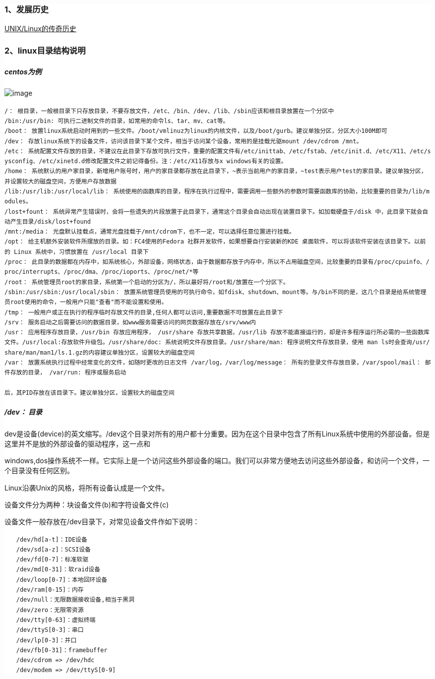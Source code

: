
### 1、发展历史
[UNIX/Linux的传奇历史](http://coolshell.cn/articles/2322.html)


### 2、linux目录结构说明 
##### centos为例

![image](http://www.linuxidc.com/upload/2013_09/130906151549661.png)

```
/： 根目录，一般根目录下只存放目录，不要存放文件，/etc、/bin、/dev、/lib、/sbin应该和根目录放置在一个分区中
/bin:/usr/bin: 可执行二进制文件的目录，如常用的命令ls、tar、mv、cat等。
/boot： 放置linux系统启动时用到的一些文件。/boot/vmlinuz为linux的内核文件，以及/boot/gurb。建议单独分区，分区大小100M即可
/dev： 存放linux系统下的设备文件，访问该目录下某个文件，相当于访问某个设备，常用的是挂载光驱mount /dev/cdrom /mnt。
/etc： 系统配置文件存放的目录，不建议在此目录下存放可执行文件，重要的配置文件有/etc/inittab、/etc/fstab、/etc/init.d、/etc/X11、/etc/sysconfig、/etc/xinetd.d修改配置文件之前记得备份。注：/etc/X11存放与x windows有关的设置。
/home： 系统默认的用户家目录，新增用户账号时，用户的家目录都存放在此目录下，~表示当前用户的家目录，~test表示用户test的家目录。建议单独分区，并设置较大的磁盘空间，方便用户存放数据
/lib:/usr/lib:/usr/local/lib： 系统使用的函数库的目录，程序在执行过程中，需要调用一些额外的参数时需要函数库的协助，比较重要的目录为/lib/modules。
/lost+fount： 系统异常产生错误时，会将一些遗失的片段放置于此目录下，通常这个目录会自动出现在装置目录下。如加载硬盘于/disk 中，此目录下就会自动产生目录/disk/lost+found
/mnt:/media： 光盘默认挂载点，通常光盘挂载于/mnt/cdrom下，也不一定，可以选择任意位置进行挂载。
/opt： 给主机额外安装软件所摆放的目录。如：FC4使用的Fedora 社群开发软件，如果想要自行安装新的KDE 桌面软件，可以将该软件安装在该目录下。以前的 Linux 系统中，习惯放置在 /usr/local 目录下
/proc： 此目录的数据都在内存中，如系统核心，外部设备，网络状态，由于数据都存放于内存中，所以不占用磁盘空间，比较重要的目录有/proc/cpuinfo、/proc/interrupts、/proc/dma、/proc/ioports、/proc/net/*等
/root： 系统管理员root的家目录，系统第一个启动的分区为/，所以最好将/root和/放置在一个分区下。
/sbin:/usr/sbin:/usr/local/sbin： 放置系统管理员使用的可执行命令，如fdisk、shutdown、mount等。与/bin不同的是，这几个目录是给系统管理员root使用的命令，一般用户只能"查看"而不能设置和使用。
/tmp： 一般用户或正在执行的程序临时存放文件的目录,任何人都可以访问,重要数据不可放置在此目录下
/srv： 服务启动之后需要访问的数据目录，如www服务需要访问的网页数据存放在/srv/www内
/usr： 应用程序存放目录，/usr/bin 存放应用程序， /usr/share 存放共享数据，/usr/lib 存放不能直接运行的，却是许多程序运行所必需的一些函数库文件。/usr/local:存放软件升级包。/usr/share/doc: 系统说明文件存放目录。/usr/share/man: 程序说明文件存放目录，使用 man ls时会查询/usr/share/man/man1/ls.1.gz的内容建议单独分区，设置较大的磁盘空间
/var： 放置系统执行过程中经常变化的文件，如随时更改的日志文件 /var/log，/var/log/message： 所有的登录文件存放目录，/var/spool/mail： 邮件存放的目录， /var/run: 程序或服务启动

后，其PID存放在该目录下。建议单独分区，设置较大的磁盘空间
```
 
##### /dev： 目录
dev是设备(device)的英文缩写。/dev这个目录对所有的用户都十分重要。因为在这个目录中包含了所有Linux系统中使用的外部设备。但是这里并不是放的外部设备的驱动程序，这一点和

windows,dos操作系统不一样。它实际上是一个访问这些外部设备的端口。我们可以非常方便地去访问这些外部设备，和访问一个文件，一个目录没有任何区别。

Linux沿袭Unix的风格，将所有设备认成是一个文件。

设备文件分为两种：块设备文件(b)和字符设备文件(c)

设备文件一般存放在/dev目录下，对常见设备文件作如下说明：

```
　　/dev/hd[a-t]：IDE设备
　　/dev/sd[a-z]：SCSI设备
　　/dev/fd[0-7]：标准软驱
　　/dev/md[0-31]：软raid设备
　　/dev/loop[0-7]：本地回环设备
　　/dev/ram[0-15]：内存
　　/dev/null：无限数据接收设备,相当于黑洞
　　/dev/zero：无限零资源
　　/dev/tty[0-63]：虚拟终端
　　/dev/ttyS[0-3]：串口
　　/dev/lp[0-3]：并口
　　/dev/fb[0-31]：framebuffer
　　/dev/cdrom => /dev/hdc
　　/dev/modem => /dev/ttyS[0-9]
```